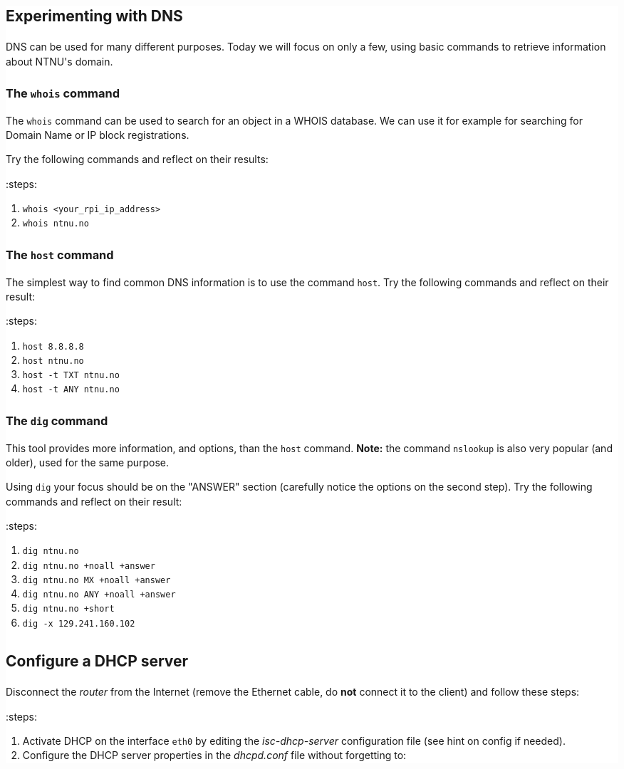 
## Experimenting with DNS

DNS can be used for many different purposes.
Today we will focus on only a few, using basic commands to retrieve information about NTNU's domain.

### The `whois` command

The `whois` command can be used to search for an object in a WHOIS database.
We can use it for example for searching for Domain Name or IP block registrations.

Try the following commands and reflect on their results:

:steps:
1. `whois <your_rpi_ip_address>`
2. `whois ntnu.no`


### The `host` command

The simplest way to find common DNS information is to use the command `host`.
Try the following commands and reflect on their result:

:steps:
1. `host 8.8.8.8`
2. `host ntnu.no`
3. `host -t TXT ntnu.no`
4. `host -t ANY ntnu.no`


### The `dig` command

This tool provides more information, and options, than the `host` command.
**Note:** the command `nslookup` is also very popular (and older), used for the same purpose.

Using `dig` your focus should be on the "ANSWER" section (carefully notice the options on the second step).
Try the following commands and reflect on their result:

:steps:
1. `dig ntnu.no`
2. `dig ntnu.no +noall +answer`
3. `dig ntnu.no MX +noall +answer`
4. `dig ntnu.no ANY +noall +answer`
5. `dig ntnu.no +short`
6. `dig -x 129.241.160.102`


## Configure a DHCP server

Disconnect the _router_ from the Internet (remove the Ethernet cable, do **not** connect it to the client) and follow these steps:

:steps:
1. Activate DHCP on the interface `eth0` by editing the *isc-dhcp-server* configuration file (see hint on config if needed).
2. Configure the DHCP server properties in the *dhcpd.conf* file without forgetting to:
